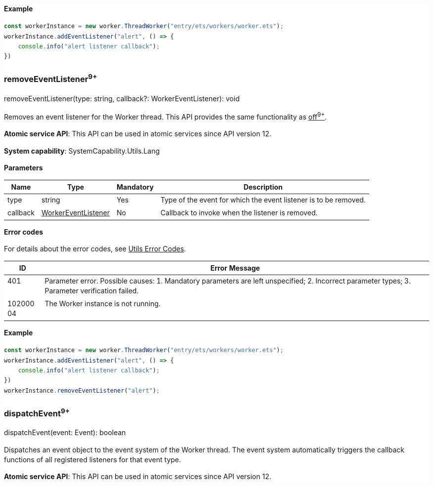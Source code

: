**Example**

```ts
const workerInstance = new worker.ThreadWorker("entry/ets/workers/worker.ets");
workerInstance.addEventListener("alert", () => {
    console.info("alert listener callback");
})
```


### removeEventListener<sup>9+</sup>

removeEventListener(type: string, callback?: WorkerEventListener): void

Removes an event listener for the Worker thread. This API provides the same functionality as [off<sup>9+</sup>](#off9).

**Atomic service API**: This API can be used in atomic services since API version 12.

**System capability**: SystemCapability.Utils.Lang

**Parameters**

| Name  | Type                                        | Mandatory| Description                        |
| -------- | -------------------------------------------- | ---- | ---------------------------- |
| type     | string                                       | Yes  | Type of the event for which the event listener is to be removed.    |
| callback | [WorkerEventListener](#workereventlistener9) | No| Callback to invoke when the listener is removed.|

**Error codes**

For details about the error codes, see [Utils Error Codes](errorcode-utils.md).

| ID| Error Message                     |
| -------- | ------------------------------- |
| 401      | Parameter error. Possible causes: 1. Mandatory parameters are left unspecified; 2. Incorrect parameter types; 3. Parameter verification failed. |
| 10200004 | The Worker instance is not running. |

**Example**

```ts
const workerInstance = new worker.ThreadWorker("entry/ets/workers/worker.ets");
workerInstance.addEventListener("alert", () => {
    console.info("alert listener callback");
})
workerInstance.removeEventListener("alert");
```


### dispatchEvent<sup>9+</sup>

dispatchEvent(event: Event): boolean

Dispatches an event object to the event system of the Worker thread. The event system automatically triggers the callback functions of all registered listeners for that event type.

**Atomic service API**: This API can be used in atomic services since API version 12.
